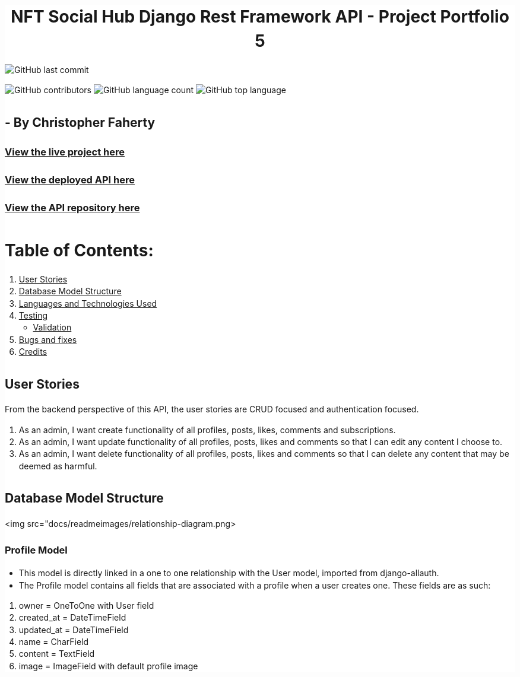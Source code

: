 <h1 align="center">NFT Social Hub Django Rest Framework API - Project Portfolio 5</h1>

![GitHub last commit](https://img.shields.io/github/last-commit/Chrisfaherty/ci-nft-social-hub-api?color=blue&style=for-the-badge)

![GitHub contributors](https://img.shields.io/github/contributors/Chrisfaherty/ci-nft-social-hub-api?color=green&style=for-the-badge)
![GitHub language count](https://img.shields.io/github/languages/count/Chrisfaherty/ci-nft-social-hub-api?color=orange&style=for-the-badge)
![GitHub top language](https://img.shields.io/github/languages/top/Chrisfaherty/ci-nft-social-hub-api?color=brown&style=for-the-badge)
## - By Christopher Faherty

### [View the live project here](https://ci-nft-social-hub.herokuapp.com/) #
### [View the deployed API here](http://ci-nft-social-hub-api.herokuapp.com/) #
### [View the API repository here](https://github.com/Chrisfaherty/ci-nft-social-hub-api) #


# Table of Contents:
1. [User Stories](#user-stories)
2. [Database Model Structure](#database-model-structure)
3. [Languages and Technologies Used](#languages-used)
4. [Testing](#testing)
    - [Validation](#validation)
5. [Bugs and fixes](#known-bugs)
6. [Credits](#credits)


## User Stories

From the backend perspective of this API, the user stories are CRUD focused and authentication focused.
1. As an admin, I want create functionality of all profiles, posts, likes, comments and subscriptions.
2. As an admin, I want update functionality of all profiles, posts, likes and comments so that I can edit any content I choose to.
3. As an admin, I want delete functionality of all profiles, posts, likes and comments so that I can delete any content that may be deemed as harmful.

## Database Model Structure

<img src="docs/readmeimages/relationship-diagram.png>

### Profile Model

- This model is directly linked in a one to one relationship with the User model, imported from django-allauth.
- The Profile model contains all fields that are associated with a profile when a user creates one. These fields are as such:
1. owner = OneToOne with User field
2. created_at = DateTimeField
3. updated_at = DateTimeField
4. name = CharField
5. content = TextField
6. image = ImageField with default profile image

